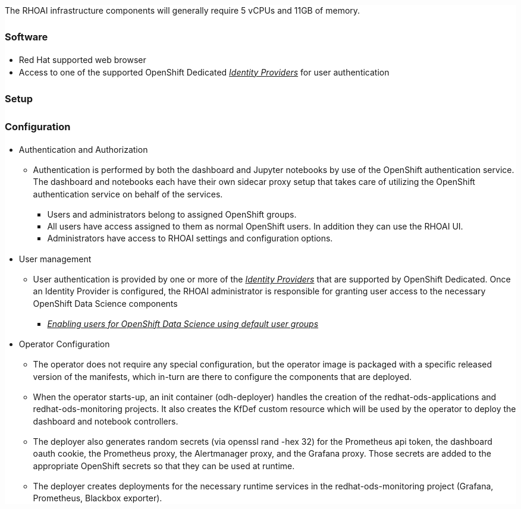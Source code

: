 The RHOAI infrastructure components will generally require 5 vCPUs and
11GB of memory.

### Software

-   Red Hat supported web browser
-   Access to one of the supported OpenShift Dedicated [*Identity
    Providers*](https://docs.openshift.com/dedicated/4/authentication/dedicated-understanding-authentication.html)
    for user authentication

### Setup

### Configuration

-   Authentication and Authorization

    -   Authentication is performed by both the dashboard and Jupyter notebooks by use of the OpenShift authentication service. The dashboard and notebooks each have their own sidecar proxy setup that takes care of utilizing the OpenShift authentication service on behalf of the services.

        -   Users and administrators belong to assigned OpenShift
            groups.
        -   All users have access assigned to them as normal OpenShift
            users. In addition they can use the RHOAI UI.
        -   Administrators have access to RHOAI settings and
            configuration options.

-   User management

    -   User authentication is provided by one or more of the [*Identity Providers*](https://access.redhat.com/documentation/en-us/red_hat_openshift_data_science/1/html-single/getting_started_with_red_hat_openshift_data_science/index#identity-management-options-for-openshift-data-science_RHOAI) that are supported by OpenShift Dedicated. Once an Identity Provider is configured, the RHOAI administrator is responsible for granting user access to the necessary OpenShift Data Science components

        -   [*Enabling users for OpenShift Data Science using default
            user
            groups*](https://access.redhat.com/documentation/en-us/red_hat_openshift_data_science/1/html-single/managing_users_and_user_resources/index#adding-users-for-openshift-data-science_useradd)

-   Operator Configuration

    -   The operator does not require any special configuration, but the operator image is packaged with a specific released version of the manifests, which in-turn are there to configure the components that are deployed.

    -   When the operator starts-up, an init container (odh-deployer) handles the creation of the redhat-ods-applications and redhat-ods-monitoring projects. It also creates the KfDef custom resource which will be used by the operator to deploy the dashboard and notebook controllers.

    -   The deployer also generates random secrets (via openssl rand -hex 32) for the Prometheus api token, the dashboard oauth cookie, the Prometheus proxy, the Alertmanager proxy, and the Grafana proxy. Those secrets are added to the appropriate OpenShift secrets so that they can be used at runtime.

    -   The deployer creates deployments for the necessary runtime services in the redhat-ods-monitoring project (Grafana, Prometheus, Blackbox exporter).
